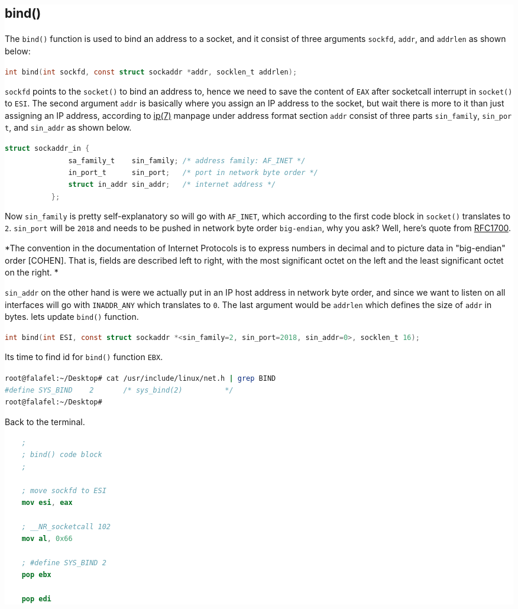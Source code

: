 bind()
------
The `bind()` function is used to bind an address to a socket, and it consist of three arguments `sockfd`, `addr`, and `addrlen` as shown below:

```C
int bind(int sockfd, const struct sockaddr *addr, socklen_t addrlen);
```

`sockfd` points to the `socket()` to bind an address to, hence we need to save the content of `EAX` after socketcall interrupt in `socket()` to `ESI`. The second argument `addr` is basically where you assign an IP address to the socket, but wait there is more to it than just assigning an IP address, according to [ip(7)](http://man7.org/linux/man-pages/man7/ip.7.html) manpage under address format section `addr` consist of three parts `sin_family`, `sin_port`, and `sin_addr` as shown below.

```C
struct sockaddr_in {
               sa_family_t    sin_family; /* address family: AF_INET */
               in_port_t      sin_port;   /* port in network byte order */
               struct in_addr sin_addr;   /* internet address */
           };
```

Now `sin_family` is pretty self-explanatory so will go with `AF_INET`, which according to the first code block in `socket()` translates to `2`. `sin_port` will be `2018` and needs to be pushed in network byte order `big-endian`, why you ask? Well, here’s quote from [RFC1700](https://tools.ietf.org/html/rfc1700).

*The convention in the documentation of Internet Protocols is to
express numbers in decimal and to picture data in "big-endian" order
[COHEN].  That is, fields are described left to right, with the most
significant octet on the left and the least significant octet on the
right.
*

`sin_addr` on the other hand is were we actually put in an IP host address in network byte order, and since we want to listen on all interfaces will go with `INADDR_ANY` which translates to `0`. The last argument would be `addrlen` which defines the size of `addr` in bytes. lets update `bind()` function.

```C
int bind(int ESI, const struct sockaddr *<sin_family=2, sin_port=2018, sin_addr=0>, socklen_t 16);
```

Its time to find id for `bind()` function `EBX`.

```sh
root@falafel:~/Desktop# cat /usr/include/linux/net.h | grep BIND
#define SYS_BIND	2		/* sys_bind(2)			*/
root@falafel:~/Desktop#
```

Back to the terminal.

```nasm
    ; 
    ; bind() code block
    ; 

    ; move sockfd to ESI
    mov esi, eax

    ; __NR_socketcall 102
    mov al, 0x66

    ; #define SYS_BIND 2
    pop ebx

    pop edi

```